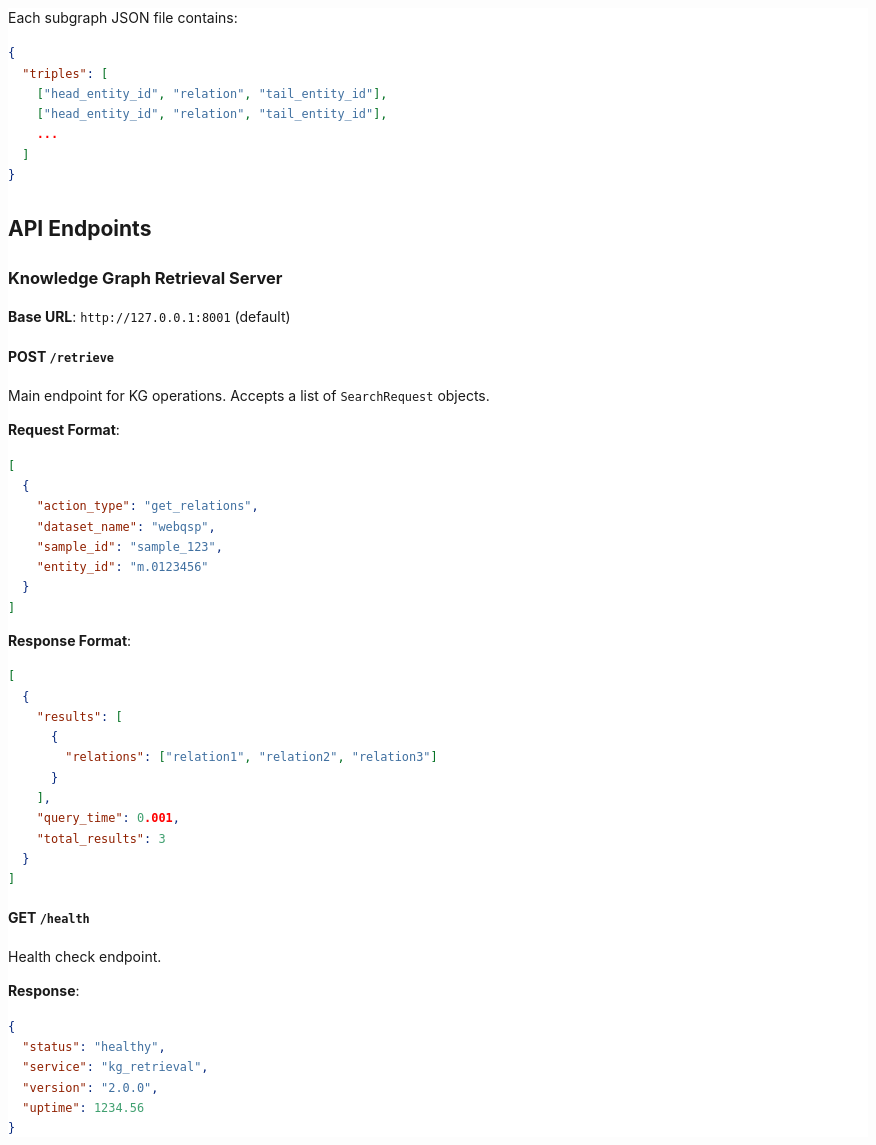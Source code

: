 Each subgraph JSON file contains:
```json
{
  "triples": [
    ["head_entity_id", "relation", "tail_entity_id"],
    ["head_entity_id", "relation", "tail_entity_id"],
    ...
  ]
}
```

## API Endpoints

### Knowledge Graph Retrieval Server

**Base URL**: `http://127.0.0.1:8001` (default)

#### POST `/retrieve`
Main endpoint for KG operations. Accepts a list of `SearchRequest` objects.

**Request Format**:
```json
[
  {
    "action_type": "get_relations",
    "dataset_name": "webqsp",
    "sample_id": "sample_123",
    "entity_id": "m.0123456"
  }
]
```

**Response Format**:
```json
[
  {
    "results": [
      {
        "relations": ["relation1", "relation2", "relation3"]
      }
    ],
    "query_time": 0.001,
    "total_results": 3
  }
]
```

#### GET `/health`
Health check endpoint.

**Response**:
```json
{
  "status": "healthy",
  "service": "kg_retrieval",
  "version": "2.0.0",
  "uptime": 1234.56
}
```
